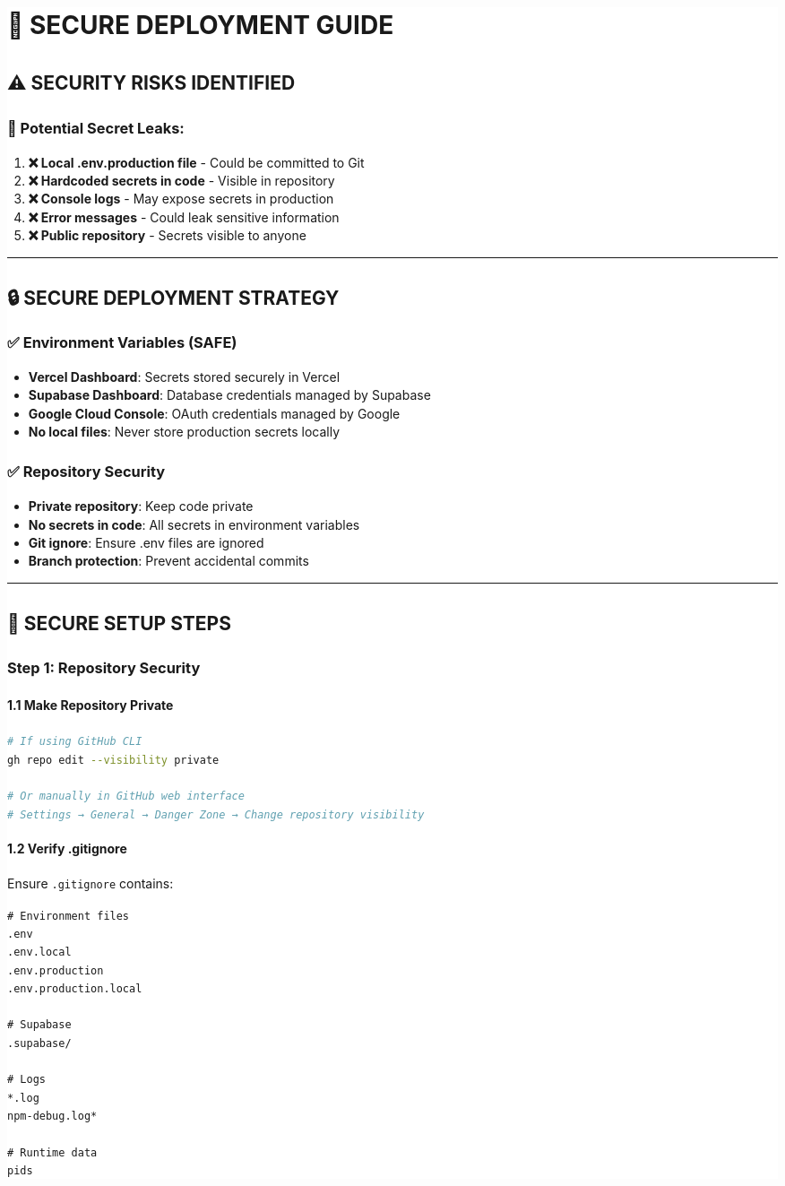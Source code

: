 # 🔐 **SECURE DEPLOYMENT GUIDE**

## ⚠️ **SECURITY RISKS IDENTIFIED**

### **🚨 Potential Secret Leaks:**

1. **❌ Local .env.production file** - Could be committed to Git
2. **❌ Hardcoded secrets in code** - Visible in repository
3. **❌ Console logs** - May expose secrets in production
4. **❌ Error messages** - Could leak sensitive information
5. **❌ Public repository** - Secrets visible to anyone

---

## 🔒 **SECURE DEPLOYMENT STRATEGY**

### **✅ Environment Variables (SAFE)**
- **Vercel Dashboard**: Secrets stored securely in Vercel
- **Supabase Dashboard**: Database credentials managed by Supabase
- **Google Cloud Console**: OAuth credentials managed by Google
- **No local files**: Never store production secrets locally

### **✅ Repository Security**
- **Private repository**: Keep code private
- **No secrets in code**: All secrets in environment variables
- **Git ignore**: Ensure .env files are ignored
- **Branch protection**: Prevent accidental commits

---

## 🔧 **SECURE SETUP STEPS**

### **Step 1: Repository Security**

#### **1.1 Make Repository Private**
```bash
# If using GitHub CLI
gh repo edit --visibility private

# Or manually in GitHub web interface
# Settings → General → Danger Zone → Change repository visibility
```

#### **1.2 Verify .gitignore**
Ensure `.gitignore` contains:
```gitignore
# Environment files
.env
.env.local
.env.production
.env.production.local

# Supabase
.supabase/

# Logs
*.log
npm-debug.log*

# Runtime data
pids
```